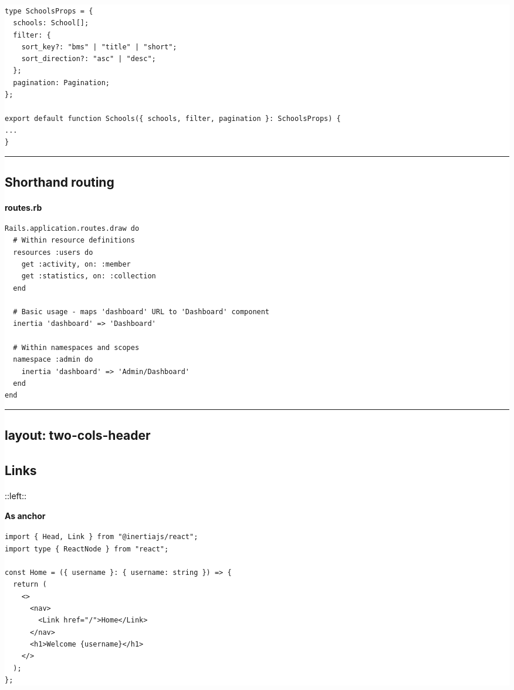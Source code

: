 ```tsx {all|10|1-10|all}{at: +1}
type SchoolsProps = {
  schools: School[];
  filter: {
    sort_key?: "bms" | "title" | "short";
    sort_direction?: "asc" | "desc";
  };
  pagination: Pagination;
};

export default function Schools({ schools, filter, pagination }: SchoolsProps) {
...
}
```
---

## Shorthand routing

__routes.rb__

```rb{all|2-6|8-9|all}
Rails.application.routes.draw do
  # Within resource definitions
  resources :users do
    get :activity, on: :member
    get :statistics, on: :collection
  end

  # Basic usage - maps 'dashboard' URL to 'Dashboard' component
  inertia 'dashboard' => 'Dashboard'

  # Within namespaces and scopes
  namespace :admin do
    inertia 'dashboard' => 'Admin/Dashboard'
  end
end
```
---
layout: two-cols-header
---

## Links

::left::

__As anchor__

```tsx {all|1,8|all}
import { Head, Link } from "@inertiajs/react";
import type { ReactNode } from "react";

const Home = ({ username }: { username: string }) => {
  return (
    <>
      <nav>
        <Link href="/">Home</Link>
      </nav>
      <h1>Welcome {username}</h1>
    </>
  );
};
```
